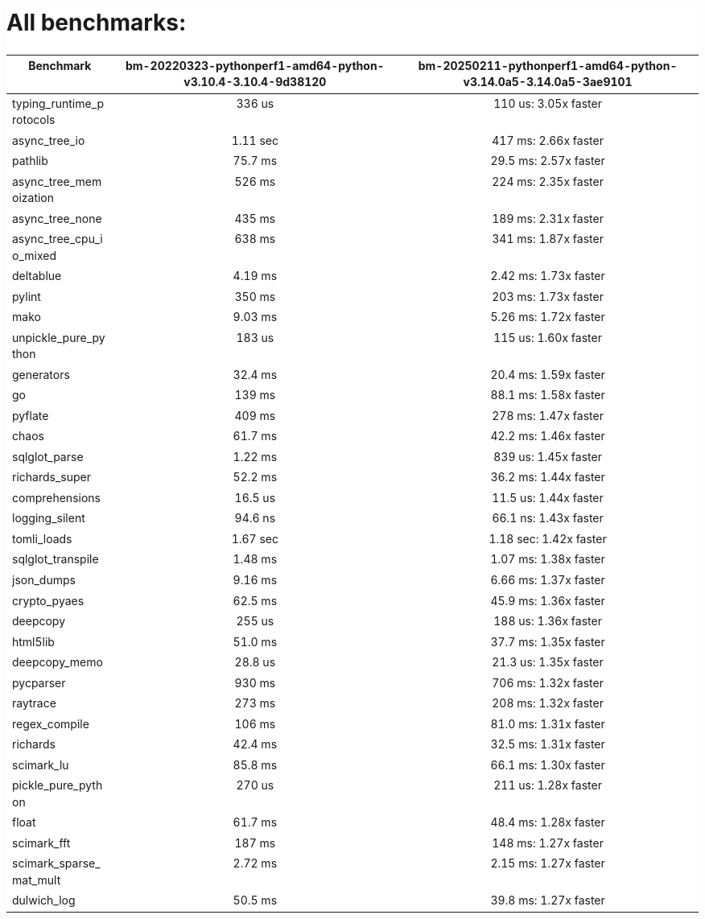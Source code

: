 All benchmarks:
===============

| Benchmark                | bm-20220323-pythonperf1-amd64-python-v3.10.4-3.10.4-9d38120 | bm-20250211-pythonperf1-amd64-python-v3.14.0a5-3.14.0a5-3ae9101 |
|--------------------------|:-----------------------------------------------------------:|:---------------------------------------------------------------:|
| typing_runtime_protocols | 336 us                                                      | 110 us: 3.05x faster                                            |
| async_tree_io            | 1.11 sec                                                    | 417 ms: 2.66x faster                                            |
| pathlib                  | 75.7 ms                                                     | 29.5 ms: 2.57x faster                                           |
| async_tree_memoization   | 526 ms                                                      | 224 ms: 2.35x faster                                            |
| async_tree_none          | 435 ms                                                      | 189 ms: 2.31x faster                                            |
| async_tree_cpu_io_mixed  | 638 ms                                                      | 341 ms: 1.87x faster                                            |
| deltablue                | 4.19 ms                                                     | 2.42 ms: 1.73x faster                                           |
| pylint                   | 350 ms                                                      | 203 ms: 1.73x faster                                            |
| mako                     | 9.03 ms                                                     | 5.26 ms: 1.72x faster                                           |
| unpickle_pure_python     | 183 us                                                      | 115 us: 1.60x faster                                            |
| generators               | 32.4 ms                                                     | 20.4 ms: 1.59x faster                                           |
| go                       | 139 ms                                                      | 88.1 ms: 1.58x faster                                           |
| pyflate                  | 409 ms                                                      | 278 ms: 1.47x faster                                            |
| chaos                    | 61.7 ms                                                     | 42.2 ms: 1.46x faster                                           |
| sqlglot_parse            | 1.22 ms                                                     | 839 us: 1.45x faster                                            |
| richards_super           | 52.2 ms                                                     | 36.2 ms: 1.44x faster                                           |
| comprehensions           | 16.5 us                                                     | 11.5 us: 1.44x faster                                           |
| logging_silent           | 94.6 ns                                                     | 66.1 ns: 1.43x faster                                           |
| tomli_loads              | 1.67 sec                                                    | 1.18 sec: 1.42x faster                                          |
| sqlglot_transpile        | 1.48 ms                                                     | 1.07 ms: 1.38x faster                                           |
| json_dumps               | 9.16 ms                                                     | 6.66 ms: 1.37x faster                                           |
| crypto_pyaes             | 62.5 ms                                                     | 45.9 ms: 1.36x faster                                           |
| deepcopy                 | 255 us                                                      | 188 us: 1.36x faster                                            |
| html5lib                 | 51.0 ms                                                     | 37.7 ms: 1.35x faster                                           |
| deepcopy_memo            | 28.8 us                                                     | 21.3 us: 1.35x faster                                           |
| pycparser                | 930 ms                                                      | 706 ms: 1.32x faster                                            |
| raytrace                 | 273 ms                                                      | 208 ms: 1.32x faster                                            |
| regex_compile            | 106 ms                                                      | 81.0 ms: 1.31x faster                                           |
| richards                 | 42.4 ms                                                     | 32.5 ms: 1.31x faster                                           |
| scimark_lu               | 85.8 ms                                                     | 66.1 ms: 1.30x faster                                           |
| pickle_pure_python       | 270 us                                                      | 211 us: 1.28x faster                                            |
| float                    | 61.7 ms                                                     | 48.4 ms: 1.28x faster                                           |
| scimark_fft              | 187 ms                                                      | 148 ms: 1.27x faster                                            |
| scimark_sparse_mat_mult  | 2.72 ms                                                     | 2.15 ms: 1.27x faster                                           |
| dulwich_log              | 50.5 ms                                                     | 39.8 ms: 1.27x faster                                           |